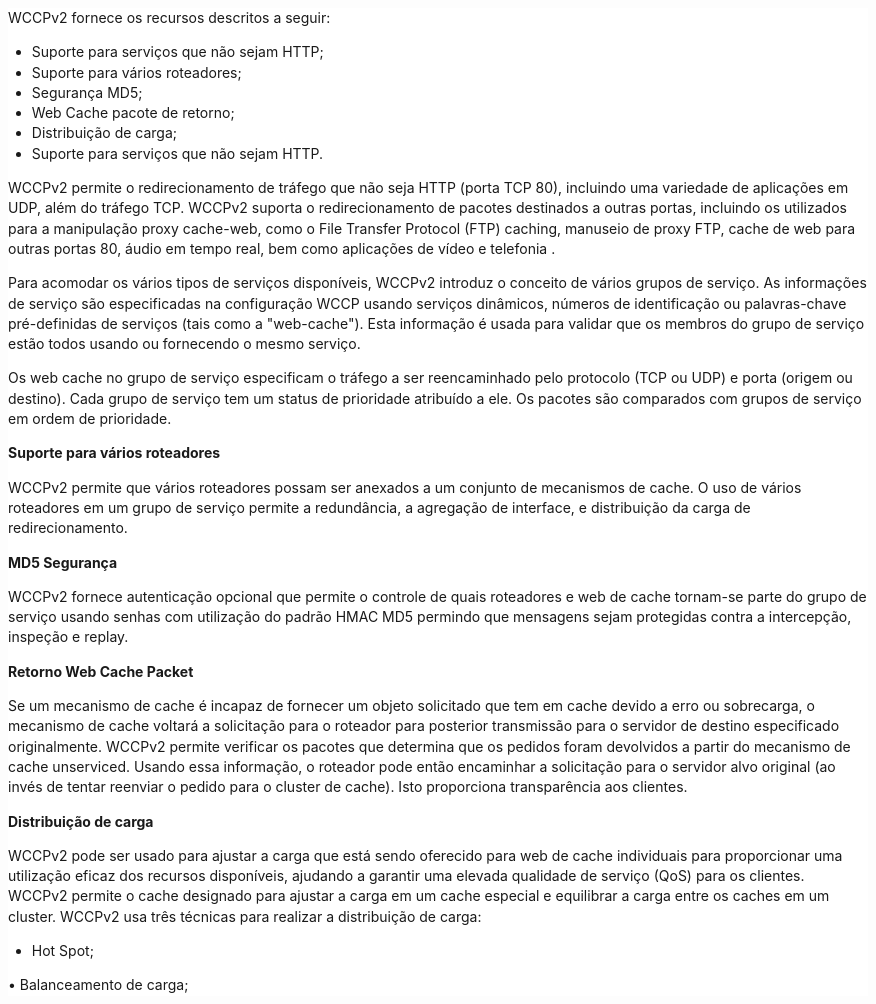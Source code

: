 WCCPv2 fornece os recursos descritos a seguir:

- Suporte para serviços que não sejam HTTP;
- Suporte para vários roteadores;
- Segurança MD5;
- Web Cache pacote de retorno;
- Distribuição de carga;
- Suporte para serviços que não sejam HTTP.

WCCPv2 permite o redirecionamento de tráfego que não seja HTTP (porta TCP 80), incluindo uma variedade de aplicações em UDP, além do tráfego TCP. WCCPv2 suporta o redirecionamento de pacotes destinados a outras portas, incluindo os utilizados para a manipulação proxy cache-web, como o File Transfer Protocol (FTP) caching, manuseio de proxy FTP, cache de web para outras portas 80, áudio em tempo real, bem como aplicações de vídeo e telefonia .

Para acomodar os vários tipos de serviços disponíveis, WCCPv2 introduz o conceito de vários grupos de serviço. As informações de serviço são especificadas na configuração WCCP usando serviços dinâmicos, números de identificação ou palavras-chave pré-definidas de serviços (tais como a "web-cache"). Esta informação é usada para validar que os membros do grupo de serviço estão todos usando ou fornecendo o mesmo serviço.

Os web cache no grupo de serviço especificam o tráfego a ser reencaminhado pelo protocolo (TCP ou UDP) e porta (origem ou destino). Cada grupo de serviço tem um status de prioridade atribuído a ele. Os pacotes são comparados com grupos de serviço em ordem de prioridade.

**Suporte para vários roteadores**

WCCPv2 permite que vários roteadores possam ser anexados a um conjunto de mecanismos de cache. O uso de vários roteadores em um grupo de serviço permite a redundância, a agregação de interface, e distribuição da carga de redirecionamento.

**MD5 Segurança**

WCCPv2 fornece autenticação opcional que permite o controle de quais roteadores e web de cache tornam-se parte do grupo de serviço usando senhas com utilização do padrão HMAC MD5 permindo que mensagens sejam protegidas contra a intercepção, inspeção e replay.

**Retorno Web Cache Packet**

Se um mecanismo de cache é incapaz de fornecer um objeto solicitado que tem em cache devido a erro ou sobrecarga, o mecanismo de cache voltará a solicitação para o roteador para posterior transmissão para o servidor de destino especificado originalmente. WCCPv2 permite verificar os pacotes que determina que os pedidos foram devolvidos a partir do mecanismo de cache unserviced. Usando essa informação, o roteador pode então encaminhar a solicitação para o servidor alvo original (ao invés de tentar reenviar o pedido para o cluster de cache). Isto proporciona transparência aos clientes.

**Distribuição de carga**

WCCPv2 pode ser usado para ajustar a carga que está sendo oferecido para web de cache individuais para proporcionar uma utilização eficaz dos recursos disponíveis, ajudando a garantir uma elevada qualidade de serviço (QoS) para os clientes. WCCPv2 permite o cache designado para ajustar a carga em um cache especial e equilibrar a carga entre os caches em um cluster. WCCPv2 usa três técnicas para realizar a distribuição de carga:

- Hot Spot;

• Balanceamento de carga;
